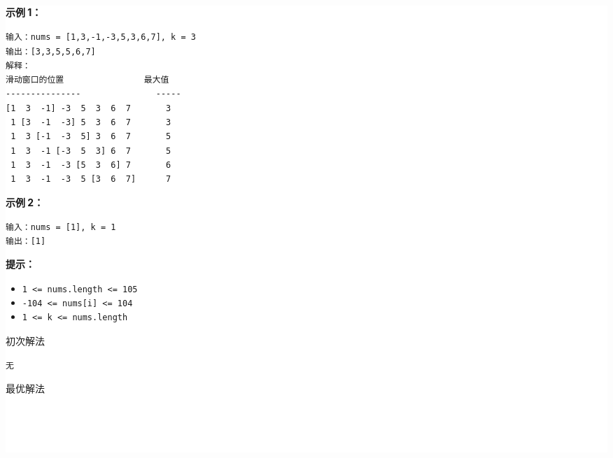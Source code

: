  

**示例 1：**

```
输入：nums = [1,3,-1,-3,5,3,6,7], k = 3
输出：[3,3,5,5,6,7]
解释：
滑动窗口的位置                最大值
---------------               -----
[1  3  -1] -3  5  3  6  7       3
 1 [3  -1  -3] 5  3  6  7       3
 1  3 [-1  -3  5] 3  6  7       5
 1  3  -1 [-3  5  3] 6  7       5
 1  3  -1  -3 [5  3  6] 7       6
 1  3  -1  -3  5 [3  6  7]      7
```

**示例 2：**

```
输入：nums = [1], k = 1
输出：[1]
```

 

**提示：**

- `1 <= nums.length <= 105`
- `-104 <= nums[i] <= 104`
- `1 <= k <= nums.length`





初次解法

```python
无
```



最优解法

```python

```



#### 

<br>

<br>







<br>
